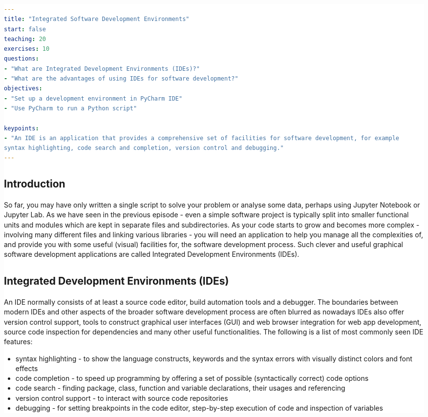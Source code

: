 ```yaml
---
title: "Integrated Software Development Environments"
start: false
teaching: 20
exercises: 10
questions:
- "What are Integrated Development Environments (IDEs)?"
- "What are the advantages of using IDEs for software development?"
objectives:
- "Set up a development environment in PyCharm IDE"
- "Use PyCharm to run a Python script"

keypoints:
- "An IDE is an application that provides a comprehensive set of facilities for software development, for example
syntax highlighting, code search and completion, version control and debugging."
---
```


## Introduction
So far, you may have only written a single script to solve your problem or analyse some data, perhaps using Jupyter
Notebook or Jupyter Lab. As we have seen in the
previous episode - even a simple software project is typically split into smaller functional units and modules which are kept in separate files and subdirectories.
As your code starts to grow and becomes more complex - involving many different files and linking various libraries -
you will need an application to help you manage all the complexities of, and provide you with some useful (visual)
facilities for, the software development process. Such clever and useful graphical
software development applications are called Integrated Development Environments (IDEs).

## Integrated Development Environments (IDEs)
An IDE normally consists of at least a source code editor, build automation tools and a debugger.
The boundaries between modern IDEs and other aspects of the broader software development process are often blurred as
nowadays IDEs also offer version control support, tools to construct graphical user interfaces (GUI) and web browser
integration for web app development, source code inspection for dependencies and many other useful functionalities. The
following is a list of most commonly seen IDE features:

- syntax highlighting - to show the language constructs, keywords and the syntax errors with visually distinct colors
and font effects
- code completion - to speed up programming by offering a set of possible (syntactically correct) code options
- code search - finding package, class, function and variable declarations, their usages and referencing
- version control support - to interact with source code repositories
- debugging - for setting breakpoints in the code editor, step-by-step execution of code and inspection of variables
